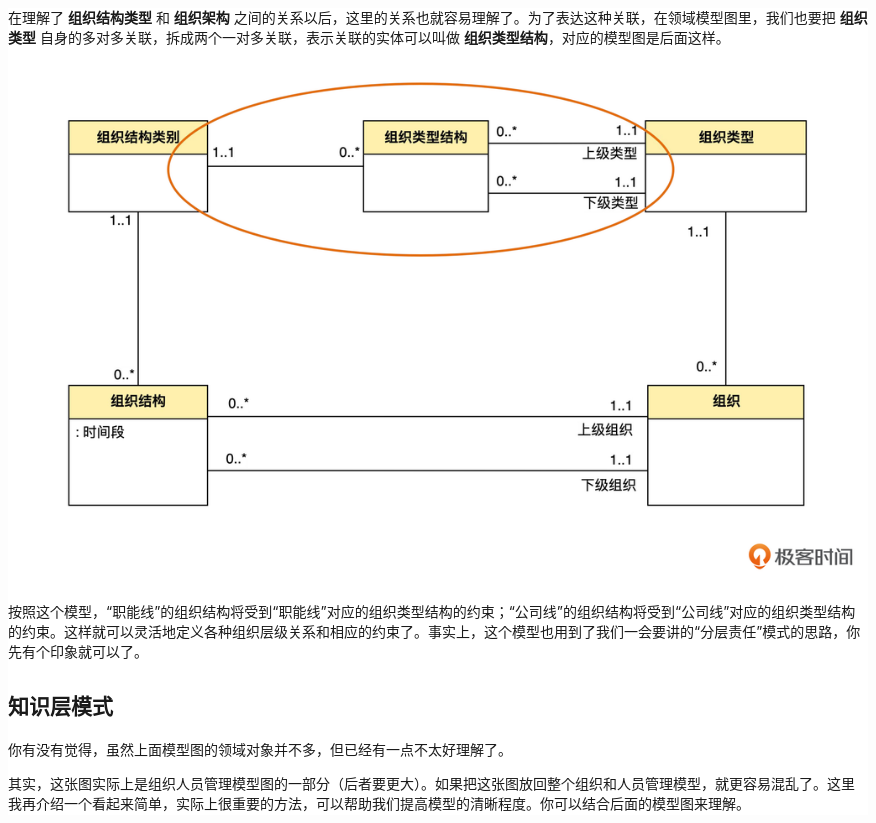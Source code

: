 在理解了 **组织结构类型** 和 **组织架构** 之间的关系以后，这里的关系也就容易理解了。为了表达这种关联，在领域模型图里，我们也要把 **组织类型** 自身的多对多关联，拆成两个一对多关联，表示关联的实体可以叫做 **组织类型结构**，对应的模型图是后面这样。

![](images/634785/cfcb1dd5dff7478fb27e173d06eeb1d0.jpg)

按照这个模型，“职能线”的组织结构将受到“职能线”对应的组织类型结构的约束；“公司线”的组织结构将受到“公司线”对应的组织类型结构的约束。这样就可以灵活地定义各种组织层级关系和相应的约束了。事实上，这个模型也用到了我们一会要讲的“分层责任”模式的思路，你先有个印象就可以了。

## 知识层模式

你有没有觉得，虽然上面模型图的领域对象并不多，但已经有一点不太好理解了。

其实，这张图实际上是组织人员管理模型图的一部分（后者要更大）。如果把这张图放回整个组织和人员管理模型，就更容易混乱了。这里我再介绍一个看起来简单，实际上很重要的方法，可以帮助我们提高模型的清晰程度。你可以结合后面的模型图来理解。
